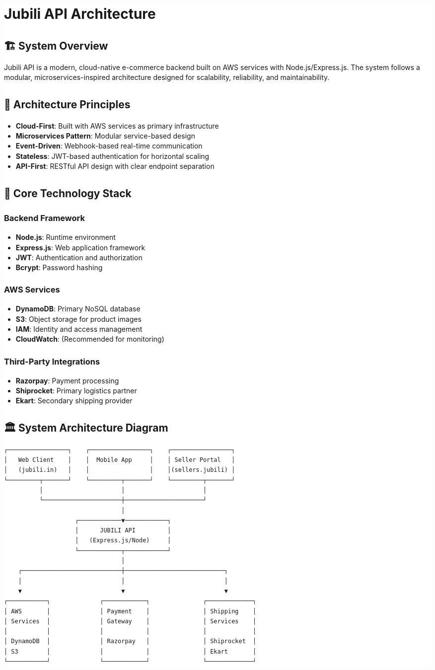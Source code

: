 # Jubili API Architecture

## 🏗️ System Overview

Jubili API is a modern, cloud-native e-commerce backend built on AWS services with Node.js/Express.js. The system follows a modular, microservices-inspired architecture designed for scalability, reliability, and maintainability.

## 🎯 Architecture Principles

- **Cloud-First**: Built with AWS services as primary infrastructure
- **Microservices Pattern**: Modular service-based design
- **Event-Driven**: Webhook-based real-time communication
- **Stateless**: JWT-based authentication for horizontal scaling
- **API-First**: RESTful API design with clear endpoint separation

## 🔧 Core Technology Stack

### Backend Framework
- **Node.js**: Runtime environment
- **Express.js**: Web application framework
- **JWT**: Authentication and authorization
- **Bcrypt**: Password hashing

### AWS Services
- **DynamoDB**: Primary NoSQL database
- **S3**: Object storage for product images
- **IAM**: Identity and access management
- **CloudWatch**: (Recommended for monitoring)

### Third-Party Integrations
- **Razorpay**: Payment processing
- **Shiprocket**: Primary logistics partner
- **Ekart**: Secondary shipping provider

## 🏛️ System Architecture Diagram

```
┌─────────────────┐    ┌─────────────────┐    ┌─────────────────┐
│   Web Client    │    │  Mobile App     │    │ Seller Portal   │
│   (jubili.in)   │    │                 │    │(sellers.jubili) │
└─────────┬───────┘    └─────────┬───────┘    └─────────┬───────┘
          │                      │                      │
          └──────────────────────┼──────────────────────┘
                                 │
                    ┌────────────▼────────────┐
                    │      JUBILI API         │
                    │   (Express.js/Node)     │
                    └────────────┬────────────┘
                                 │
    ┌────────────────────────────┼────────────────────────────┐
    │                            │                            │
    ▼                            ▼                            ▼
┌───────────┐              ┌────────────┐               ┌─────────────┐
│ AWS       │              │ Payment    │               │ Shipping    │
│ Services  │              │ Gateway    │               │ Services    │
│           │              │            │               │             │
│ DynamoDB  │              │ Razorpay   │               │ Shiprocket  │
│ S3        │              │            │               │ Ekart       │
└───────────┘              └────────────┘               └─────────────┘
```